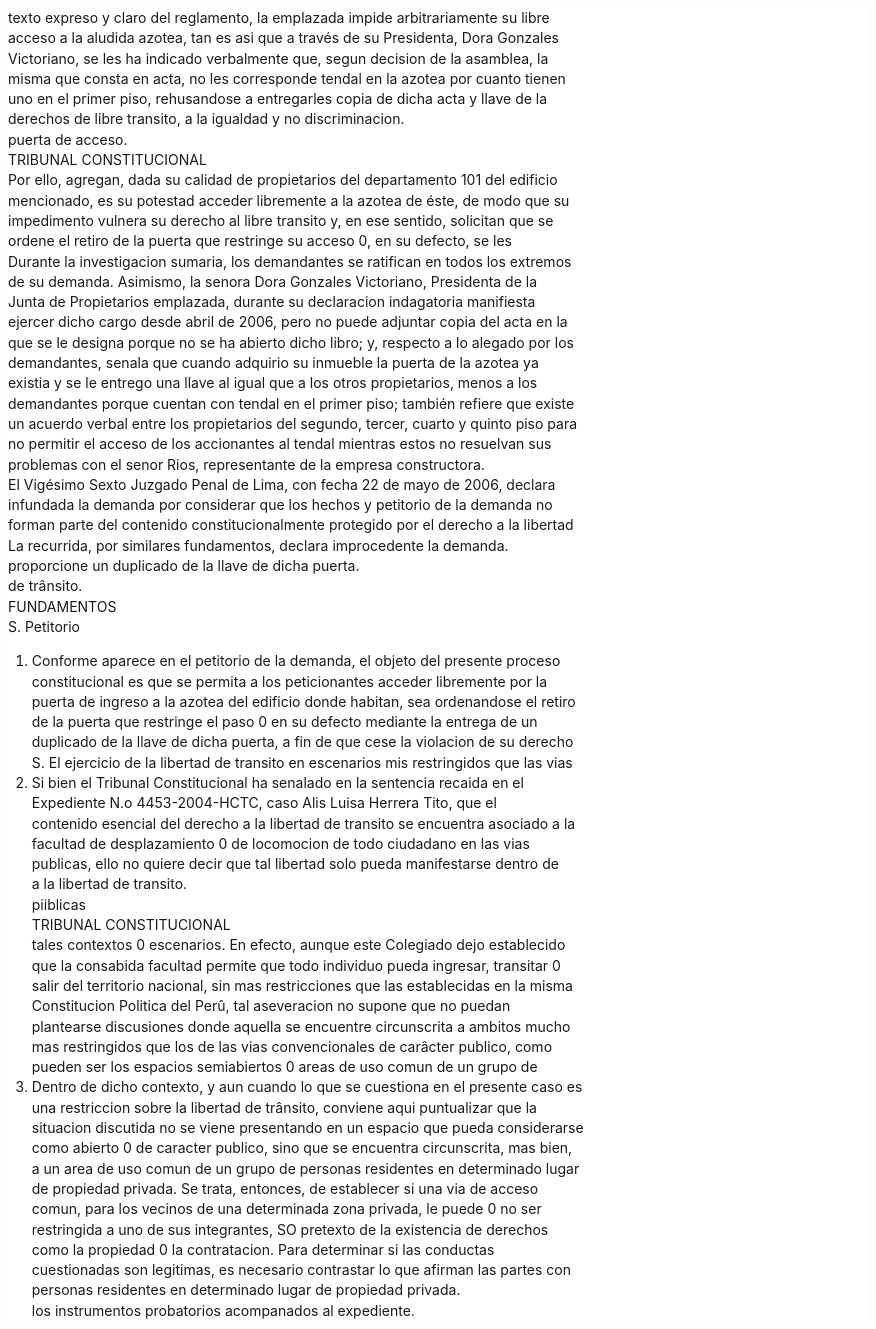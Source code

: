 texto expreso y claro del reglamento, la emplazada impide arbitrariamente su libre  
acceso a la aludida azotea, tan es asi que a través de su Presidenta, Dora Gonzales  
Victoriano, se les ha indicado verbalmente que, segun decision de la asamblea, la  
misma que consta en acta, no les corresponde tendal en la azotea por cuanto tienen  
uno en el primer piso, rehusandose a entregarles copia de dicha acta y llave de la  
derechos de libre transito, a la igualdad y no discriminacion.  
puerta de acceso.  
TRIBUNAL CONSTITUCIONAL  
Por ello, agregan, dada su calidad de propietarios del departamento 101 del edificio  
mencionado, es su potestad acceder libremente a la azotea de éste, de modo que su  
impedimento vulnera su derecho al libre transito y, en ese sentido, solicitan que se  
ordene el retiro de la puerta que restringe su acceso 0, en su defecto, se les  
Durante la investigacion sumaria, los demandantes se ratifican en todos los extremos  
de su demanda. Asimismo, la senora Dora Gonzales Victoriano, Presidenta de la  
Junta de Propietarios emplazada, durante su declaracion indagatoria manifiesta  
ejercer dicho cargo desde abril de 2006, pero no puede adjuntar copia del acta en la  
que se le designa porque no se ha abierto dicho libro; y, respecto a lo alegado por los  
demandantes, senala que cuando adquirio su inmueble la puerta de la azotea ya  
existia y se le entrego una llave al igual que a los otros propietarios, menos a los  
demandantes porque cuentan con tendal en el primer piso; también refiere que existe  
un acuerdo verbal entre los propietarios del segundo, tercer, cuarto y quinto piso para  
no permitir el acceso de los accionantes al tendal mientras estos no resuelvan sus  
problemas con el senor Rios, representante de la empresa constructora.  
El Vigésimo Sexto Juzgado Penal de Lima, con fecha 22 de mayo de 2006, declara  
infundada la demanda por considerar que los hechos y petitorio de la demanda no  
forman parte del contenido constitucionalmente protegido por el derecho a la libertad  
La recurrida, por similares fundamentos, declara improcedente la demanda.  
proporcione un duplicado de la llave de dicha puerta.  
de trânsito.  
FUNDAMENTOS  
S. Petitorio  
1. Conforme aparece en el petitorio de la demanda, el objeto del presente proceso  
constitucional es que se permita a los peticionantes acceder libremente por la  
puerta de ingreso a la azotea del edificio donde habitan, sea ordenandose el retiro  
de la puerta que restringe el paso 0 en su defecto mediante la entrega de un  
duplicado de la llave de dicha puerta, a fin de que cese la violacion de su derecho  
S. El ejercicio de la libertad de transito en escenarios mis restringidos que las vias  
2. Si bien el Tribunal Constitucional ha senalado en la sentencia recaida en el  
Expediente N.o 4453-2004-HCTC, caso Alis Luisa Herrera Tito, que el  
contenido esencial del derecho a la libertad de transito se encuentra asociado a la  
facultad de desplazamiento 0 de locomocion de todo ciudadano en las vias  
publicas, ello no quiere decir que tal libertad solo pueda manifestarse dentro de  
a la libertad de transito.  
piiblicas  
TRIBUNAL CONSTITUCIONAL  
tales contextos 0 escenarios. En efecto, aunque este Colegiado dejo establecido  
que la consabida facultad permite que todo individuo pueda ingresar, transitar 0  
salir del territorio nacional, sin mas restricciones que las establecidas en la misma  
Constitucion Politica del Perû, tal aseveracion no supone que no puedan  
plantearse discusiones donde aquella se encuentre circunscrita a ambitos mucho  
mas restringidos que los de las vias convencionales de carâcter publico, como  
pueden ser los espacios semiabiertos 0 areas de uso comun de un grupo de  
3. Dentro de dicho contexto, y aun cuando lo que se cuestiona en el presente caso es  
una restriccion sobre la libertad de trânsito, conviene aqui puntualizar que la  
situacion discutida no se viene presentando en un espacio que pueda considerarse  
como abierto 0 de caracter publico, sino que se encuentra circunscrita, mas bien,  
a un area de uso comun de un grupo de personas residentes en determinado lugar  
de propiedad privada. Se trata, entonces, de establecer si una via de acceso  
comun, para los vecinos de una determinada zona privada, le puede 0 no ser  
restringida a uno de sus integrantes, SO pretexto de la existencia de derechos  
como la propiedad 0 la contratacion. Para determinar si las conductas  
cuestionadas son legitimas, es necesario contrastar lo que afirman las partes con  
personas residentes en determinado lugar de propiedad privada.  
los instrumentos probatorios acompanados al expediente.  